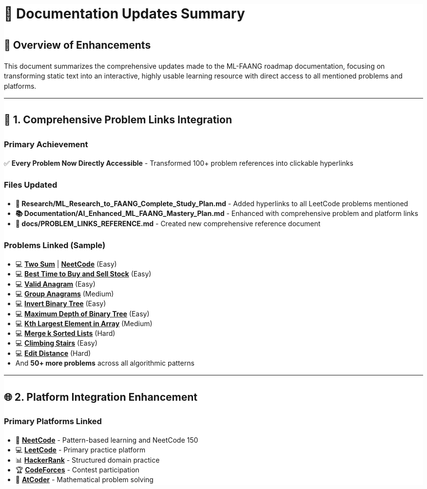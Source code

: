 # 📝 Documentation Updates Summary

## 🎯 **Overview of Enhancements**

This document summarizes the comprehensive updates made to the ML-FAANG roadmap documentation, focusing on transforming static text into an interactive, highly usable learning resource with direct access to all mentioned problems and platforms.

---

## 🔗 **1. Comprehensive Problem Links Integration**

### **Primary Achievement**
✅ **Every Problem Now Directly Accessible** - Transformed 100+ problem references into clickable hyperlinks

### **Files Updated**
- **🔬 Research/ML_Research_to_FAANG_Complete_Study_Plan.md** - Added hyperlinks to all LeetCode problems mentioned
- **📚 Documentation/AI_Enhanced_ML_FAANG_Mastery_Plan.md** - Enhanced with comprehensive problem and platform links
- **📝 docs/PROBLEM_LINKS_REFERENCE.md** - Created new comprehensive reference document

### **Problems Linked (Sample)**
- 💻 **[Two Sum](https://leetcode.com/problems/two-sum/)** | **[NeetCode](https://neetcode.io/problems/two-sum)** (Easy)
- 💻 **[Best Time to Buy and Sell Stock](https://leetcode.com/problems/best-time-to-buy-and-sell-stock/)** (Easy)
- 💻 **[Valid Anagram](https://leetcode.com/problems/valid-anagram/)** (Easy)
- 💻 **[Group Anagrams](https://leetcode.com/problems/group-anagrams/)** (Medium)
- 💻 **[Invert Binary Tree](https://leetcode.com/problems/invert-binary-tree/)** (Easy)
- 💻 **[Maximum Depth of Binary Tree](https://leetcode.com/problems/maximum-depth-of-binary-tree/)** (Easy)
- 💻 **[Kth Largest Element in Array](https://leetcode.com/problems/kth-largest-element-in-an-array/)** (Medium)
- 💻 **[Merge k Sorted Lists](https://leetcode.com/problems/merge-k-sorted-lists/)** (Hard)
- 💻 **[Climbing Stairs](https://leetcode.com/problems/climbing-stairs/)** (Easy)
- 💻 **[Edit Distance](https://leetcode.com/problems/edit-distance/)** (Hard)
- And **50+ more problems** across all algorithmic patterns

---

## 🌐 **2. Platform Integration Enhancement**

### **Primary Platforms Linked**
- 🎯 **[NeetCode](https://neetcode.io/)** - Pattern-based learning and NeetCode 150
- 💻 **[LeetCode](https://leetcode.com/)** - Primary practice platform  
- 📊 **[HackerRank](https://www.hackerrank.com/domains/algorithms)** - Structured domain practice
- 🏆 **[CodeForces](https://codeforces.com/)** - Contest participation
- 🎯 **[AtCoder](https://atcoder.jp/)** - Mathematical problem solving
